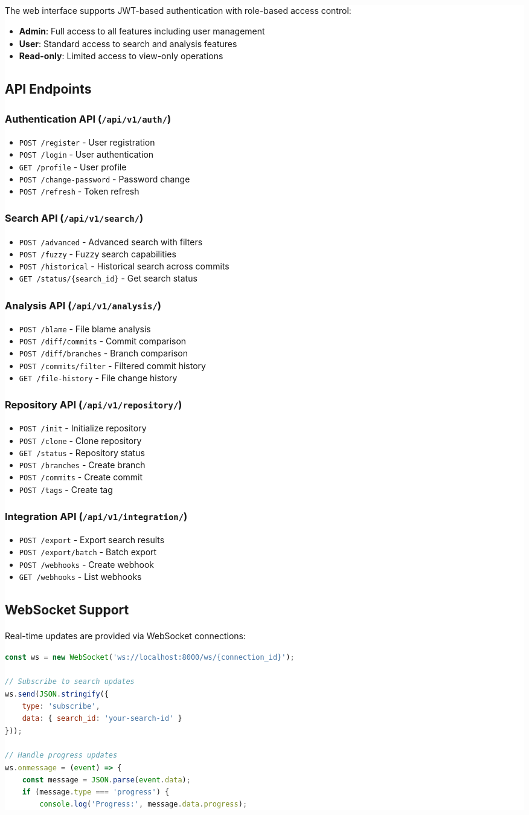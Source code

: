 The web interface supports JWT-based authentication with role-based access control:

- **Admin**: Full access to all features including user management
- **User**: Standard access to search and analysis features
- **Read-only**: Limited access to view-only operations

## API Endpoints

### Authentication API (`/api/v1/auth/`)

- `POST /register` - User registration
- `POST /login` - User authentication
- `GET /profile` - User profile
- `POST /change-password` - Password change
- `POST /refresh` - Token refresh

### Search API (`/api/v1/search/`)

- `POST /advanced` - Advanced search with filters
- `POST /fuzzy` - Fuzzy search capabilities
- `POST /historical` - Historical search across commits
- `GET /status/{search_id}` - Get search status

### Analysis API (`/api/v1/analysis/`)

- `POST /blame` - File blame analysis
- `POST /diff/commits` - Commit comparison
- `POST /diff/branches` - Branch comparison
- `POST /commits/filter` - Filtered commit history
- `GET /file-history` - File change history

### Repository API (`/api/v1/repository/`)

- `POST /init` - Initialize repository
- `POST /clone` - Clone repository
- `GET /status` - Repository status
- `POST /branches` - Create branch
- `POST /commits` - Create commit
- `POST /tags` - Create tag

### Integration API (`/api/v1/integration/`)

- `POST /export` - Export search results
- `POST /export/batch` - Batch export
- `POST /webhooks` - Create webhook
- `GET /webhooks` - List webhooks

## WebSocket Support

Real-time updates are provided via WebSocket connections:

```javascript
const ws = new WebSocket('ws://localhost:8000/ws/{connection_id}');

// Subscribe to search updates
ws.send(JSON.stringify({
    type: 'subscribe',
    data: { search_id: 'your-search-id' }
}));

// Handle progress updates
ws.onmessage = (event) => {
    const message = JSON.parse(event.data);
    if (message.type === 'progress') {
        console.log('Progress:', message.data.progress);
```